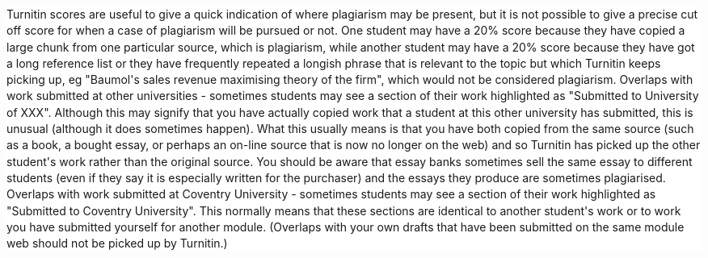 Turnitin scores are useful to give a quick indication of where plagiarism may be
present, but it is not possible to give a precise cut off score for when a case
of plagiarism will be pursued or not. One student may have a 20% score
because they have copied a large chunk from one particular source, which is
plagiarism, while another student may have a 20% score because they have got
a long reference list or they have frequently repeated a longish phrase that is
relevant to the topic but which Turnitin keeps picking up, eg "Baumol's sales
revenue maximising theory of the firm", which would not be considered
plagiarism.
Overlaps with work submitted at other universities - sometimes students may
see a section of their work highlighted as "Submitted to University of XXX".
Although this may signify that you have actually copied work that a student at
this other university has submitted, this is unusual (although it does sometimes
happen). What this usually means is that you have both copied from the same
source (such as a book, a bought essay, or perhaps an on-line source that is
now no longer on the web) and so Turnitin has picked up the other student's
work rather than the original source. You should be aware that essay banks
sometimes sell the same essay to different students (even if they say it is
especially written for the purchaser) and the essays they produce are
sometimes plagiarised.
Overlaps with work submitted at Coventry University - sometimes students may
see a section of their work highlighted as "Submitted to Coventry University".
This normally means that these sections are identical to another student's work
or to work you have submitted yourself for another module. (Overlaps with
your own drafts that have been submitted on the same module web should not
be picked up by Turnitin.) 
